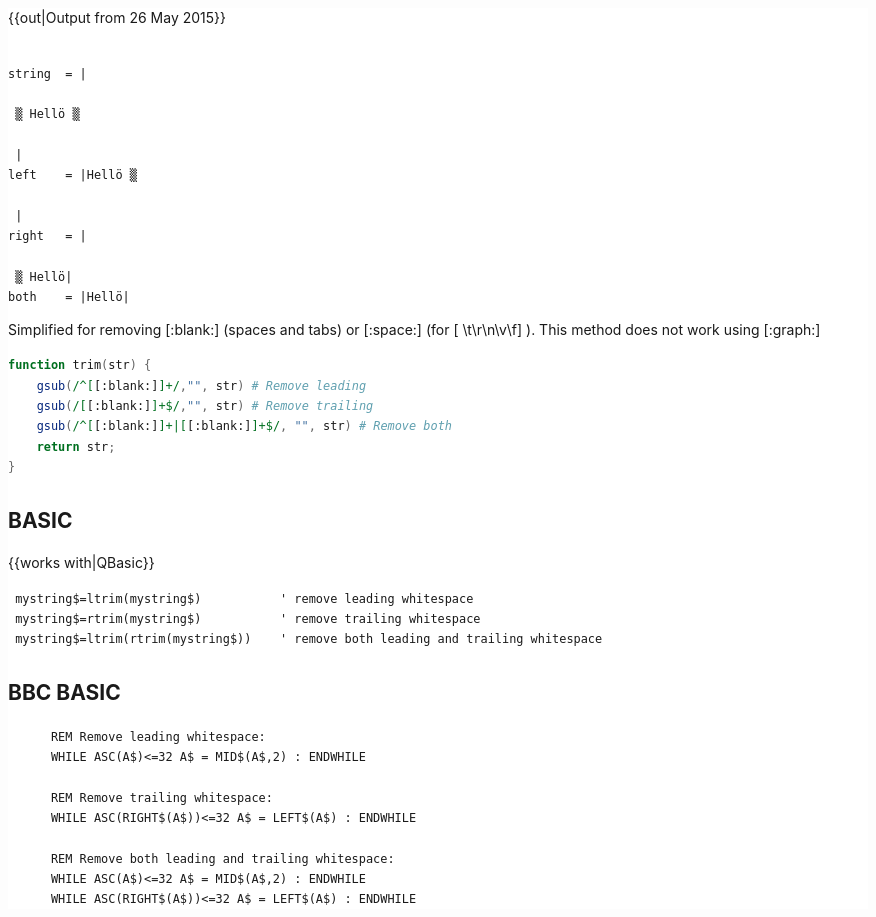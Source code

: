 ```awk
```


{{out|Output from 26 May 2015}}

```txt

string  = |

 ▒ Hellö ▒

 |
left    = |Hellö ▒

 |
right   = |

 ▒ Hellö|
both    = |Hellö|

```


Simplified for removing [:blank:] (spaces and tabs) or [:space:] (for [ \t\r\n\v\f] ). This method does not work using [:graph:]


```awk
function trim(str) {
    gsub(/^[[:blank:]]+/,"", str) # Remove leading
    gsub(/[[:blank:]]+$/,"", str) # Remove trailing
    gsub(/^[[:blank:]]+|[[:blank:]]+$/, "", str) # Remove both
    return str;
}
```



## BASIC

{{works with|QBasic}}

```qbasic
 mystring$=ltrim(mystring$)           ' remove leading whitespace
 mystring$=rtrim(mystring$)           ' remove trailing whitespace
 mystring$=ltrim(rtrim(mystring$))    ' remove both leading and trailing whitespace
```



## BBC BASIC


```bbcbasic
      REM Remove leading whitespace:
      WHILE ASC(A$)<=32 A$ = MID$(A$,2) : ENDWHILE

      REM Remove trailing whitespace:
      WHILE ASC(RIGHT$(A$))<=32 A$ = LEFT$(A$) : ENDWHILE

      REM Remove both leading and trailing whitespace:
      WHILE ASC(A$)<=32 A$ = MID$(A$,2) : ENDWHILE
      WHILE ASC(RIGHT$(A$))<=32 A$ = LEFT$(A$) : ENDWHILE
```
